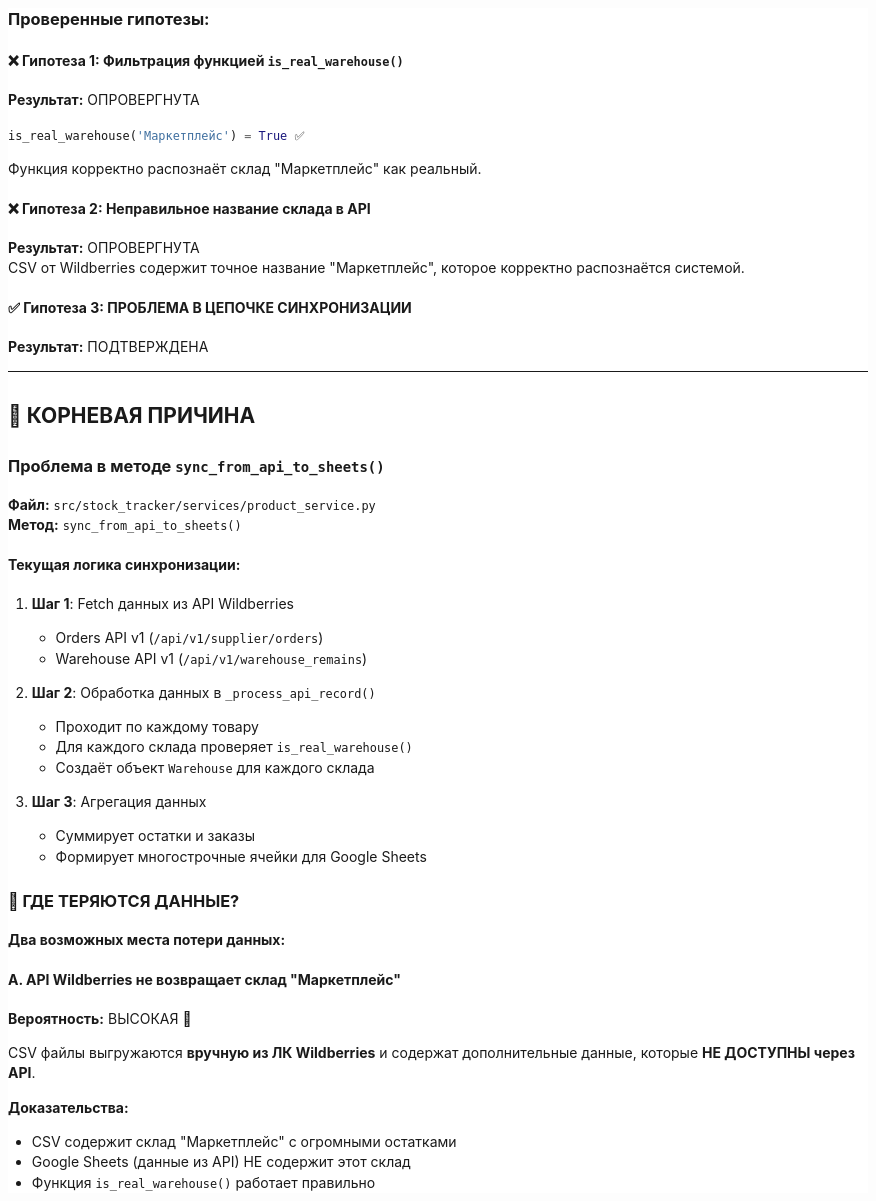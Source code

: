 ### Проверенные гипотезы:

#### ❌ Гипотеза 1: Фильтрация функцией `is_real_warehouse()`
**Результат:** ОПРОВЕРГНУТА
```python
is_real_warehouse('Маркетплейс') = True ✅
```
Функция корректно распознаёт склад "Маркетплейс" как реальный.

#### ❌ Гипотеза 2: Неправильное название склада в API
**Результат:** ОПРОВЕРГНУТА  
CSV от Wildberries содержит точное название "Маркетплейс", которое корректно распознаётся системой.

#### ✅ Гипотеза 3: **ПРОБЛЕМА В ЦЕПОЧКЕ СИНХРОНИЗАЦИИ**
**Результат:** ПОДТВЕРЖДЕНА

---

## 🚨 КОРНЕВАЯ ПРИЧИНА

### Проблема в методе `sync_from_api_to_sheets()`

**Файл:** `src/stock_tracker/services/product_service.py`  
**Метод:** `sync_from_api_to_sheets()`

#### Текущая логика синхронизации:

1. **Шаг 1**: Fetch данных из API Wildberries
   - Orders API v1 (`/api/v1/supplier/orders`)
   - Warehouse API v1 (`/api/v1/warehouse_remains`)

2. **Шаг 2**: Обработка данных в `_process_api_record()`
   - Проходит по каждому товару
   - Для каждого склада проверяет `is_real_warehouse()`
   - Создаёт объект `Warehouse` для каждого склада

3. **Шаг 3**: Агрегация данных
   - Суммирует остатки и заказы
   - Формирует многострочные ячейки для Google Sheets

### 🔴 ГДЕ ТЕРЯЮТСЯ ДАННЫЕ?

**Два возможных места потери данных:**

#### A. API Wildberries не возвращает склад "Маркетплейс"
**Вероятность:** ВЫСОКАЯ 🔴

CSV файлы выгружаются **вручную из ЛК Wildberries** и содержат дополнительные данные, которые **НЕ ДОСТУПНЫ через API**.

**Доказательства:**
- CSV содержит склад "Маркетплейс" с огромными остатками
- Google Sheets (данные из API) НЕ содержит этот склад
- Функция `is_real_warehouse()` работает правильно
